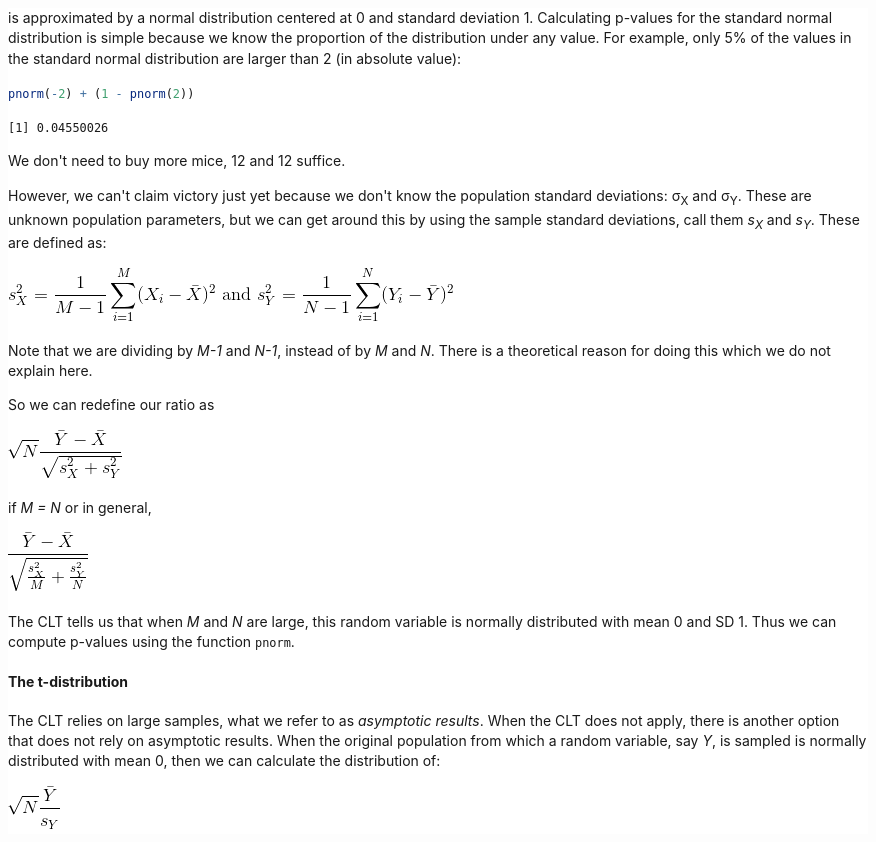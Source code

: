 is approximated by a normal distribution centered at 0 and standard deviation 1.
Calculating p-values for the standard normal distribution is simple because we
know the proportion of the distribution under any value. For example, only 5% of
the values in the standard normal distribution are larger than 2 (in absolute
value):


``` r
pnorm(-2) + (1 - pnorm(2))
```

``` output
[1] 0.04550026
```

We don't need to buy more mice, 12 and 12 suffice.

However, we can't claim victory just yet because we don't know the population
standard deviations: σ<sub>X</sub> and σ<sub>Y</sub>. These are
unknown population parameters, but we can get around this by using the sample
standard deviations, call them *s<sub>X</sub>* and *s<sub>Y</sub>*. These are
defined as:

![](fig/02-sample-stddev.png)

Note that we are dividing by *M-1* and *N-1*, instead of by *M* and *N*. There
is a theoretical reason for doing this which we do not explain here.

So we can redefine our ratio as

![](fig/02-sqrtN.png)

if *M = N* or in general,

![](fig/02-ybar-xbar.png)

The CLT tells us that when *M* and *N* are large, this random variable is normally distributed with mean 0 and SD 1. Thus we can compute p-values using the function `pnorm`.

#### The t-distribution

The CLT relies on large samples, what we refer to as *asymptotic results*. When the CLT does not apply, there is another option that does not rely on asymptotic results. When the original population from which a random variable, say *Y*, is sampled is normally distributed with mean 0, then we can calculate the distribution of:

![](fig/02-tdist.gif)
